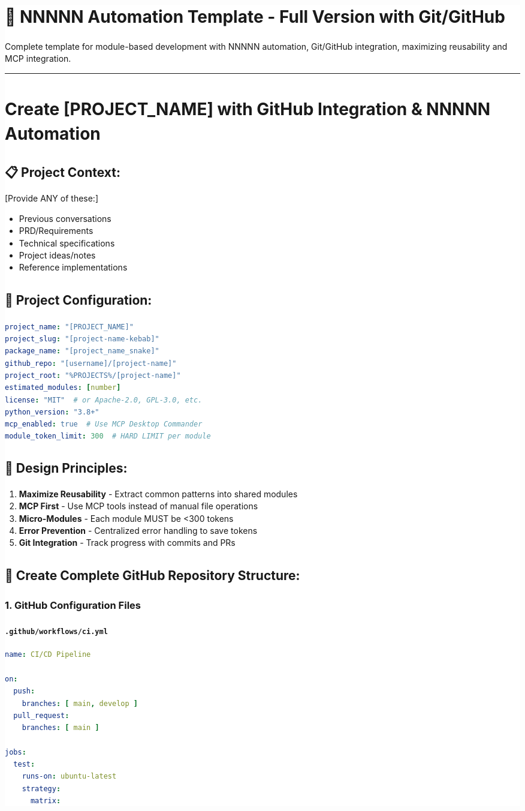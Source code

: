 # 🚀 NNNNN Automation Template - Full Version with Git/GitHub

Complete template for module-based development with NNNNN automation, Git/GitHub integration, maximizing reusability and MCP integration.

---

# Create [PROJECT_NAME] with GitHub Integration & NNNNN Automation

## 📋 Project Context:
[Provide ANY of these:]
- Previous conversations
- PRD/Requirements
- Technical specifications  
- Project ideas/notes
- Reference implementations

## 🎯 Project Configuration:
```yaml
project_name: "[PROJECT_NAME]"
project_slug: "[project-name-kebab]"  
package_name: "[project_name_snake]"
github_repo: "[username]/[project-name]"
project_root: "%PROJECTS%/[project-name]"
estimated_modules: [number]
license: "MIT"  # or Apache-2.0, GPL-3.0, etc.
python_version: "3.8+"
mcp_enabled: true  # Use MCP Desktop Commander
module_token_limit: 300  # HARD LIMIT per module
```

## 🎨 Design Principles:
1. **Maximize Reusability** - Extract common patterns into shared modules
2. **MCP First** - Use MCP tools instead of manual file operations
3. **Micro-Modules** - Each module MUST be <300 tokens
4. **Error Prevention** - Centralized error handling to save tokens
5. **Git Integration** - Track progress with commits and PRs

## 📁 Create Complete GitHub Repository Structure:

### 1. GitHub Configuration Files

#### `.github/workflows/ci.yml`
```yaml
name: CI/CD Pipeline

on:
  push:
    branches: [ main, develop ]
  pull_request:
    branches: [ main ]

jobs:
  test:
    runs-on: ubuntu-latest
    strategy:
      matrix:
```